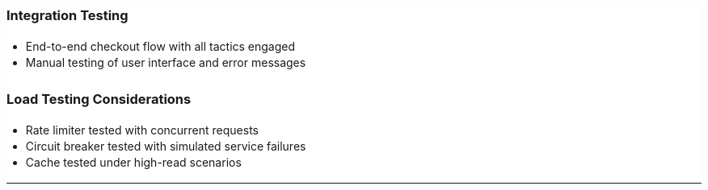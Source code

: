 ### Integration Testing
- End-to-end checkout flow with all tactics engaged
- Manual testing of user interface and error messages

### Load Testing Considerations
- Rate limiter tested with concurrent requests
- Circuit breaker tested with simulated service failures
- Cache tested under high-read scenarios

---


